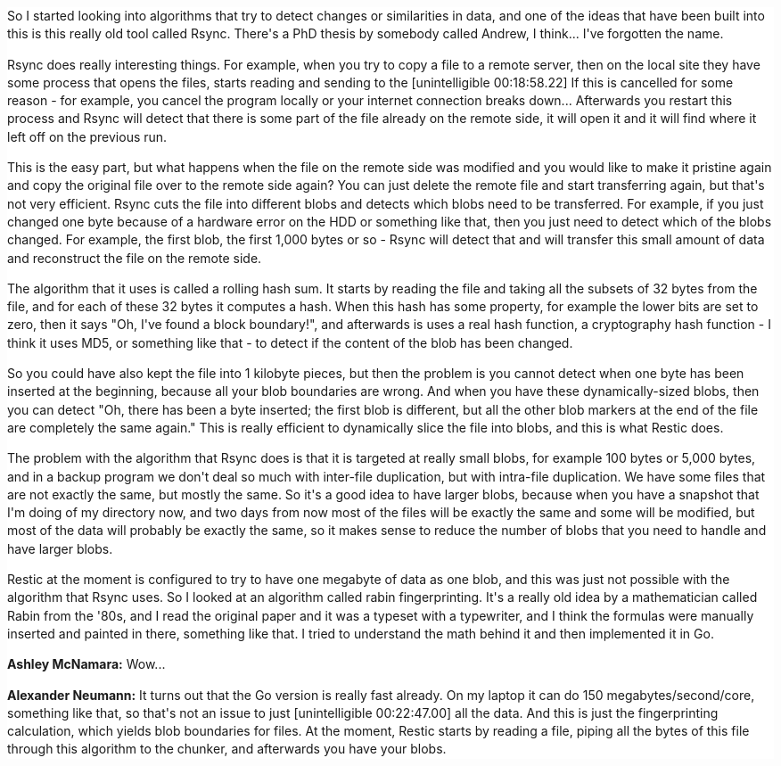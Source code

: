 So I started looking into algorithms that try to detect changes or similarities in data, and one of the ideas that have been built into this is this really old tool called Rsync. There's a PhD thesis by somebody called Andrew, I think... I've forgotten the name.

Rsync does really interesting things. For example, when you try to copy a file to a remote server, then on the local site they have some process that opens the files, starts reading and sending to the \[unintelligible 00:18:58.22\] If this is cancelled for some reason - for example, you cancel the program locally or your internet connection breaks down... Afterwards you restart this process and Rsync will detect that there is some part of the file already on the remote side, it will open it and it will find where it left off on the previous run.

This is the easy part, but what happens when the file on the remote side was modified and you would like to make it pristine again and copy the original file over to the remote side again? You can just delete the remote file and start transferring again, but that's not very efficient. Rsync cuts the file into different blobs and detects which blobs need to be transferred. For example, if you just changed one byte because of a hardware error on the HDD or something like that, then you just need to detect which of the blobs changed. For example, the first blob, the first 1,000 bytes or so - Rsync will detect that and will transfer this small amount of data and reconstruct the file on the remote side.

The algorithm that it uses is called a rolling hash sum. It starts by reading the file and taking all the subsets of 32 bytes from the file, and for each of these 32 bytes it computes a hash. When this hash has some property, for example the lower bits are set to zero, then it says "Oh, I've found a block boundary!", and afterwards is uses a real hash function, a cryptography hash function - I think it uses MD5, or something like that - to detect if the content of the blob has been changed.

So you could have also kept the file into 1 kilobyte pieces, but then the problem is you cannot detect when one byte has been inserted at the beginning, because all your blob boundaries are wrong. And when you have these dynamically-sized blobs, then you can detect "Oh, there has been a byte inserted; the first blob is different, but all the other blob markers at the end of the file are completely the same again." This is really efficient to dynamically slice the file into blobs, and this is what Restic does.

The problem with the algorithm that Rsync does is that it is targeted at really small blobs, for example 100 bytes or 5,000 bytes, and in a backup program we don't deal so much with inter-file duplication, but with intra-file duplication. We have some files that are not exactly the same, but mostly the same. So it's a good idea to have larger blobs, because when you have a snapshot that I'm doing of my directory now, and two days from now most of the files will be exactly the same and some will be modified, but most of the data will probably be exactly the same, so it makes sense to reduce the number of blobs that you need to handle and have larger blobs.

Restic at the moment is configured to try to have one megabyte of data as one blob, and this was just not possible with the algorithm that Rsync uses. So I looked at an algorithm called rabin fingerprinting. It's a really old idea by a mathematician called Rabin from the '80s, and I read the original paper and it was a typeset with a typewriter, and I think the formulas were manually inserted and painted in there, something like that. I tried to understand the math behind it and then implemented it in Go.

**Ashley McNamara:** Wow...

**Alexander Neumann:** It turns out that the Go version is really fast already. On my laptop it can do 150 megabytes/second/core, something like that, so that's not an issue to just \[unintelligible 00:22:47.00\] all the data. And this is just the fingerprinting calculation, which yields blob boundaries for files. At the moment, Restic starts by reading a file, piping all the bytes of this file through this algorithm to the chunker, and afterwards you have your blobs.
